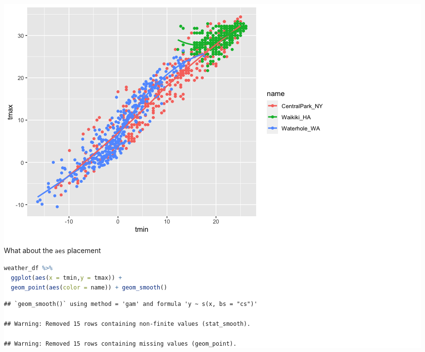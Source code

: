 ![](viz_i_files/figure-gfm/unnamed-chunk-5-1.png)

What about the `aes` placement

``` r
weather_df %>%
  ggplot(aes(x = tmin,y = tmax)) + 
  geom_point(aes(color = name)) + geom_smooth()
```

    ## `geom_smooth()` using method = 'gam' and formula 'y ~ s(x, bs = "cs")'

    ## Warning: Removed 15 rows containing non-finite values (stat_smooth).

    ## Warning: Removed 15 rows containing missing values (geom_point).
